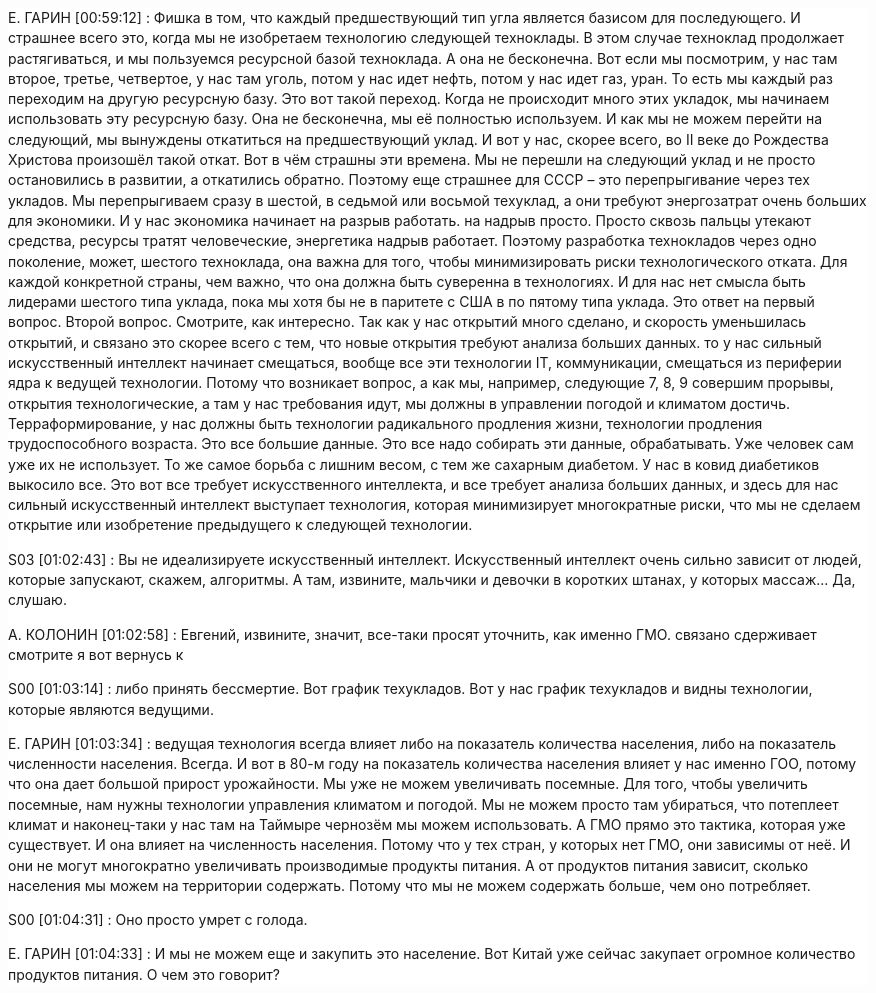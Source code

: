 Е. ГАРИН [00:59:12]  : Фишка в том, что каждый предшествующий тип угла является базисом для последующего. И страшнее всего это, когда мы не изобретаем технологию следующей техноклады. В этом случае техноклад продолжает растягиваться, и мы пользуемся ресурсной базой техноклада. А она не бесконечна. Вот если мы посмотрим, у нас там второе, третье, четвертое, у нас там уголь, потом у нас идет нефть, потом у нас идет газ, уран. То есть мы каждый раз переходим на другую ресурсную базу. Это вот такой переход. Когда не происходит много этих укладок, мы начинаем использовать эту ресурсную базу. Она не бесконечна, мы её полностью используем. И как мы не можем перейти на следующий, мы вынуждены откатиться на предшествующий уклад. И вот у нас, скорее всего, во II веке до Рождества Христова произошёл такой откат. Вот в чём страшны эти времена. Мы не перешли на следующий уклад и не просто остановились в развитии, а откатились обратно. Поэтому еще страшнее для СССР – это перепрыгивание через тех укладов. Мы перепрыгиваем сразу в шестой, в седьмой или восьмой техуклад, а они требуют энергозатрат очень больших для экономики. И у нас экономика начинает на разрыв работать. на надрыв просто. Просто сквозь пальцы утекают средства, ресурсы тратят человеческие, энергетика надрыв работает. Поэтому разработка технокладов через одно поколение, может, шестого техноклада, она важна для того, чтобы минимизировать риски технологического отката. Для каждой конкретной страны, чем важно, что она должна быть суверенна в технологиях. И для нас нет смысла быть лидерами шестого типа уклада, пока мы хотя бы не в паритете с США в по пятому типа уклада. Это ответ на первый вопрос. Второй вопрос. Смотрите, как интересно. Так как у нас открытий много сделано, и скорость уменьшилась открытий, и связано это скорее всего с тем, что новые открытия требуют анализа больших данных. то у нас сильный искусственный интеллект начинает смещаться, вообще все эти технологии IT, коммуникации, смещаться из периферии ядра к ведущей технологии. Потому что возникает вопрос, а как мы, например, следующие 7, 8, 9 совершим прорывы, открытия технологические, а там у нас требования идут, мы должны в управлении погодой и климатом достичь. Терраформирование, у нас должны быть технологии радикального продления жизни, технологии продления трудоспособного возраста. Это все большие данные. Это все надо собирать эти данные, обрабатывать. Уже человек сам уже их не использует. То же самое борьба с лишним весом, с тем же сахарным диабетом. У нас в ковид диабетиков выкосило все. Это вот все требует искусственного интеллекта, и все требует анализа больших данных, и здесь для нас сильный искусственный интеллект выступает технология, которая минимизирует многократные риски, что мы не сделаем открытие или изобретение предыдущего к следующей технологии. 

S03 [01:02:43]  : Вы не идеализируете искусственный интеллект. Искусственный интеллект очень сильно зависит от людей, которые запускают, скажем, алгоритмы. А там, извините, мальчики и девочки в коротких штанах, у которых массаж... Да, слушаю. 

А. КОЛОНИН [01:02:58]  : Евгений, извините, значит, все-таки просят уточнить, как именно ГМО. связано сдерживает смотрите я вот вернусь к 

S00 [01:03:14]  : либо принять бессмертие. Вот график техукладов. Вот у нас график техукладов и видны технологии, которые являются ведущими. 

Е. ГАРИН [01:03:34]  : ведущая технология всегда влияет либо на показатель количества населения, либо на показатель численности населения. Всегда. И вот в 80-м году на показатель количества населения влияет у нас именно ГОО, потому что она дает большой прирост урожайности. Мы уже не можем увеличивать посемные. Для того, чтобы увеличить посемные, нам нужны технологии управления климатом и погодой. Мы не можем просто там убираться, что потеплеет климат и наконец-таки у нас там на Таймыре чернозём мы можем использовать. А ГМО прямо это тактика, которая уже существует. И она влияет на численность населения. Потому что у тех стран, у которых нет ГМО, они зависимы от неё. И они не могут многократно увеличивать производимые продукты питания. А от продуктов питания зависит, сколько населения мы можем на территории содержать. Потому что мы не можем содержать больше, чем оно потребляет. 

S00 [01:04:31]  : Оно просто умрет с голода. 

Е. ГАРИН [01:04:33]  : И мы не можем еще и закупить это население. Вот Китай уже сейчас закупает огромное количество продуктов питания. О чем это говорит? 
